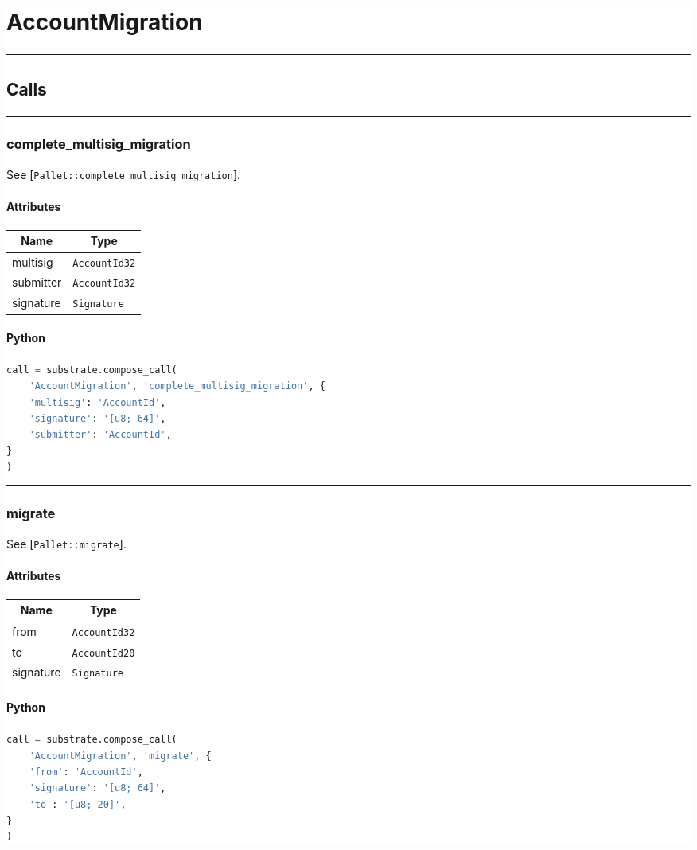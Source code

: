 
# AccountMigration

---------
## Calls

---------
### complete_multisig_migration
See [`Pallet::complete_multisig_migration`].
#### Attributes
| Name | Type |
| -------- | -------- | 
| multisig | `AccountId32` | 
| submitter | `AccountId32` | 
| signature | `Signature` | 

#### Python
```python
call = substrate.compose_call(
    'AccountMigration', 'complete_multisig_migration', {
    'multisig': 'AccountId',
    'signature': '[u8; 64]',
    'submitter': 'AccountId',
}
)
```

---------
### migrate
See [`Pallet::migrate`].
#### Attributes
| Name | Type |
| -------- | -------- | 
| from | `AccountId32` | 
| to | `AccountId20` | 
| signature | `Signature` | 

#### Python
```python
call = substrate.compose_call(
    'AccountMigration', 'migrate', {
    'from': 'AccountId',
    'signature': '[u8; 64]',
    'to': '[u8; 20]',
}
)
```

